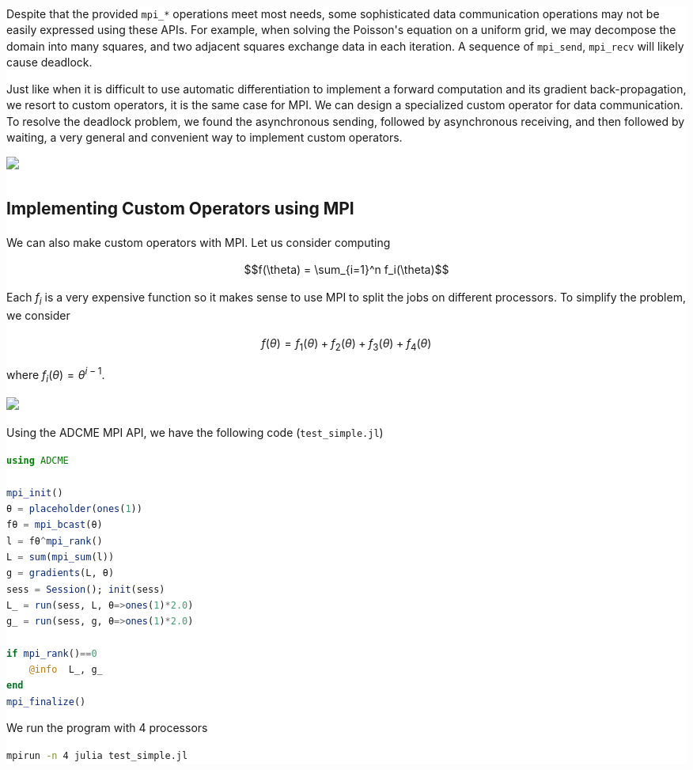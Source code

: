 Despite that the provided `mpi_*` operations meet most needs,  some sophisticated data communication operations may not be easily expressed using these APIs. For example, when solving the Poisson's equation on a uniform grid, we may decompose the domain into many squares, and two adjacent squares exchange data in each iteration. A sequence of `mpi_send`, `mpi_recv` will likely cause deadlock. 

Just like when it is difficult to use automatic differentiation to implement a forward computation and its gradient back-propagation, we resort to custom operators, it is the same case for MPI. We can design a specialized custom operator for data communication. To resolve the deadlock problem, we found the asynchronous sending, followed by asynchronous receiving, and then followed by waiting, a very general and convenient way to implement custom operators. 

![](https://github.com/ADCMEMarket/ADCMEImages/blob/master/ADCME/mpiadjoint.png?raw=true)



## Implementing Custom Operators using MPI

We can also make custom operators with MPI. Let us consider computing

$$f(\theta) = \sum_{i=1}^n f_i(\theta)$$

Each $f_i$ is a very expensive function so it makes sense to use MPI to split the jobs on different processors. To simplify the problem, we consider 

$$f(\theta) = f_1(\theta) + f_2(\theta) + f_3(\theta) + f_4(\theta)$$

where $f_i(\theta) = \theta^{i-1}$. 


![](https://github.com/ADCMEMarket/ADCMEImages/blob/master/ADCME/mpi.png?raw=true)


Using the ADCME MPI API, we have the following code (`test_simple.jl`)
```julia
using ADCME

mpi_init()
θ = placeholder(ones(1))
fθ = mpi_bcast(θ)
l = fθ^mpi_rank()
L = sum(mpi_sum(l))
g = gradients(L, θ)
sess = Session(); init(sess)
L_ = run(sess, L, θ=>ones(1)*2.0)
g_ = run(sess, g, θ=>ones(1)*2.0)

if mpi_rank()==0
    @info  L_, g_ 
end
mpi_finalize()
```

We run the program with 4 processors

```bash
mpirun -n 4 julia test_simple.jl
```
